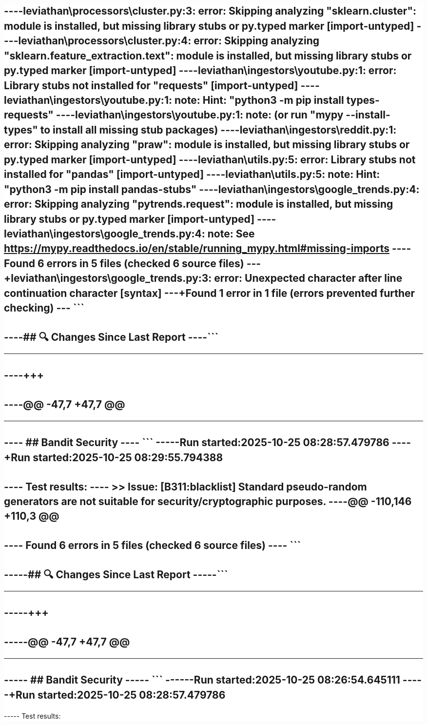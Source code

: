 ----leviathan\processors\cluster.py:3: error: Skipping analyzing "sklearn.cluster": module is installed, but missing library stubs or py.typed marker  [import-untyped]
----leviathan\processors\cluster.py:4: error: Skipping analyzing "sklearn.feature_extraction.text": module is installed, but missing library stubs or py.typed marker  [import-untyped]
----leviathan\ingestors\youtube.py:1: error: Library stubs not installed for "requests"  [import-untyped]
----leviathan\ingestors\youtube.py:1: note: Hint: "python3 -m pip install types-requests"
----leviathan\ingestors\youtube.py:1: note: (or run "mypy --install-types" to install all missing stub packages)
----leviathan\ingestors\reddit.py:1: error: Skipping analyzing "praw": module is installed, but missing library stubs or py.typed marker  [import-untyped]
----leviathan\utils.py:5: error: Library stubs not installed for "pandas"  [import-untyped]
----leviathan\utils.py:5: note: Hint: "python3 -m pip install pandas-stubs"
----leviathan\ingestors\google_trends.py:4: error: Skipping analyzing "pytrends.request": module is installed, but missing library stubs or py.typed marker  [import-untyped]
----leviathan\ingestors\google_trends.py:4: note: See https://mypy.readthedocs.io/en/stable/running_mypy.html#missing-imports
----Found 6 errors in 5 files (checked 6 source files)
---+leviathan\ingestors\google_trends.py:3: error: Unexpected character after line continuation character  [syntax]
---+Found 1 error in 1 file (errors prevented further checking)
--- ```
--- 
----## 🔍 Changes Since Last Report
----```
------- 
----
----+++ 
----
----@@ -47,7 +47,7 @@
----
---- 
---- ## Bandit Security
---- ```
-----Run started:2025-10-25 08:28:57.479786
----+Run started:2025-10-25 08:29:55.794388
---- 
---- Test results:
---- >> Issue: [B311:blacklist] Standard pseudo-random generators are not suitable for security/cryptographic purposes.
----@@ -110,146 +110,3 @@
----
---- Found 6 errors in 5 files (checked 6 source files)
---- ```
---- 
-----## 🔍 Changes Since Last Report
-----```
-------- 
-----
-----+++ 
-----
-----@@ -47,7 +47,7 @@
-----
----- 
----- ## Bandit Security
----- ```
------Run started:2025-10-25 08:26:54.645111
-----+Run started:2025-10-25 08:28:57.479786
----- 
----- Test results: